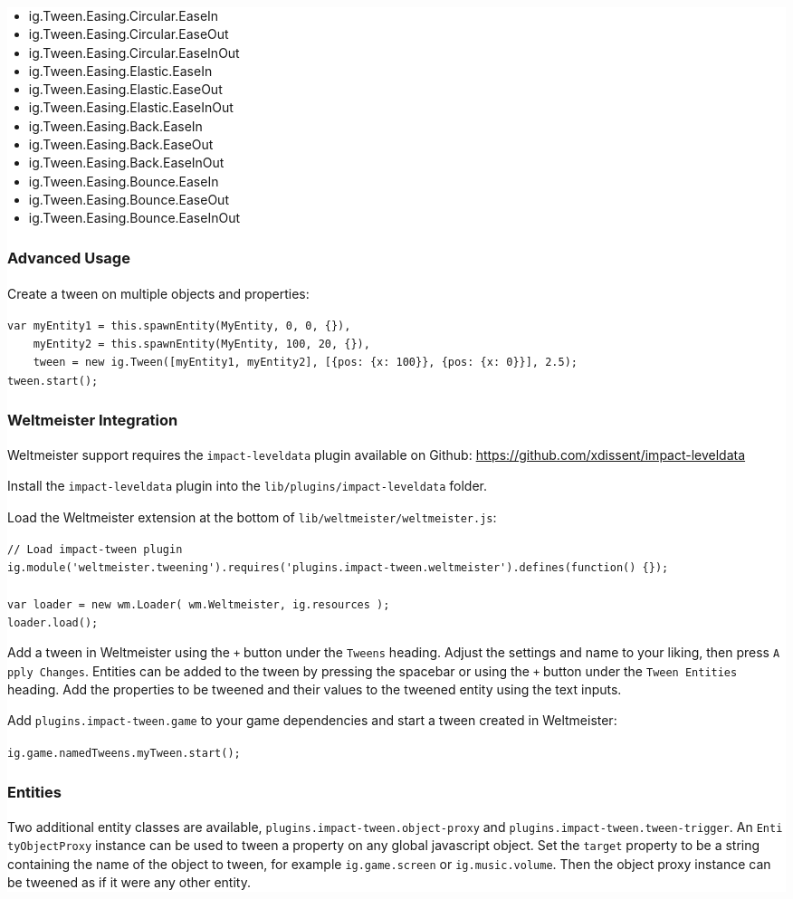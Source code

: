 - ig.Tween.Easing.Circular.EaseIn
- ig.Tween.Easing.Circular.EaseOut
- ig.Tween.Easing.Circular.EaseInOut
- ig.Tween.Easing.Elastic.EaseIn
- ig.Tween.Easing.Elastic.EaseOut
- ig.Tween.Easing.Elastic.EaseInOut
- ig.Tween.Easing.Back.EaseIn
- ig.Tween.Easing.Back.EaseOut
- ig.Tween.Easing.Back.EaseInOut
- ig.Tween.Easing.Bounce.EaseIn
- ig.Tween.Easing.Bounce.EaseOut
- ig.Tween.Easing.Bounce.EaseInOut

### Advanced Usage ###

Create a tween on multiple objects and properties:

    var myEntity1 = this.spawnEntity(MyEntity, 0, 0, {}),
        myEntity2 = this.spawnEntity(MyEntity, 100, 20, {}),
        tween = new ig.Tween([myEntity1, myEntity2], [{pos: {x: 100}}, {pos: {x: 0}}], 2.5);
    tween.start();
    
    
### Weltmeister Integration ###

Weltmeister support requires the `impact-leveldata` plugin available on Github:
https://github.com/xdissent/impact-leveldata 

Install the `impact-leveldata` plugin into the `lib/plugins/impact-leveldata` folder.

Load the Weltmeister extension at the bottom of `lib/weltmeister/weltmeister.js`:

    // Load impact-tween plugin
    ig.module('weltmeister.tweening').requires('plugins.impact-tween.weltmeister').defines(function() {});

    var loader = new wm.Loader( wm.Weltmeister, ig.resources );
    loader.load();
    
Add a tween in Weltmeister using the `+` button under the `Tweens` heading. Adjust the settings and name
to your liking, then press `Apply Changes`. Entities can be added to the tween by pressing the spacebar 
or using the `+` button under the `Tween Entities` heading. Add the properties to be tweened and their 
values to the tweened entity using the text inputs.

Add `plugins.impact-tween.game` to your game dependencies and start a tween created in Weltmeister:

    ig.game.namedTweens.myTween.start();
    

### Entities ###

Two additional entity classes are available, `plugins.impact-tween.object-proxy` 
and `plugins.impact-tween.tween-trigger`. An `EntityObjectProxy` instance can be 
used to tween a property on any global javascript object. Set the `target` property
to be a string containing the name of the object to tween, for example `ig.game.screen`
or `ig.music.volume`. Then the object proxy instance can be tweened as if it were 
any other entity.
